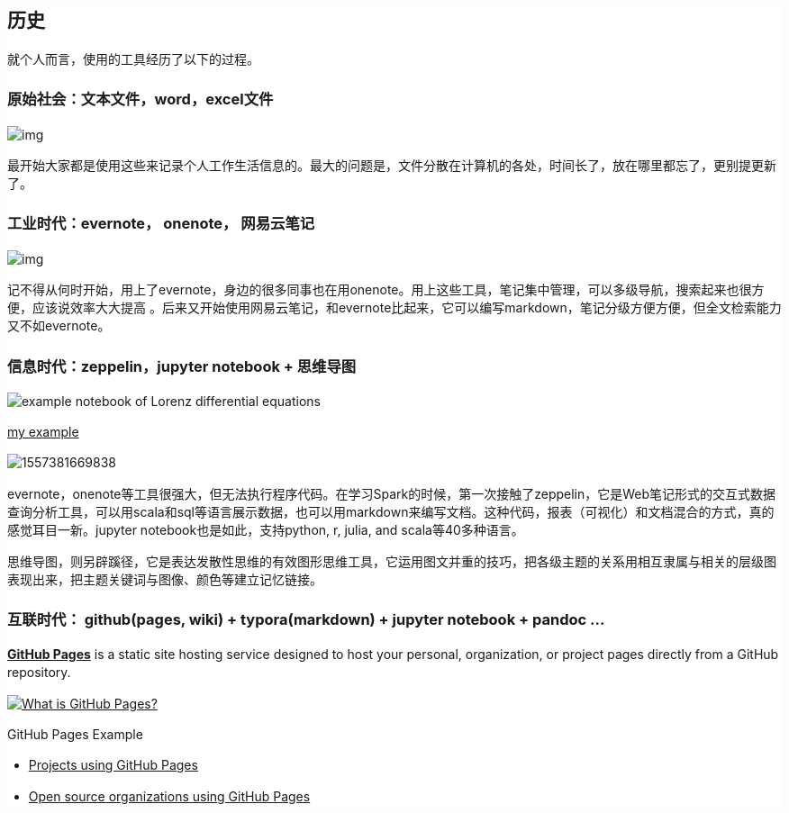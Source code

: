 ## 历史

就个人而言，使用的工具经历了以下的过程。

### 原始社会：文本文件，word，excel文件

![img](image/ximg_5b6e4770e6897.jpg.pagespeed.gp+jp+jw+pj+ws+js+rj+rp+rw+ri+cp+md.ic.tfq1D0waRx.jpg)

最开始大家都是使用这些来记录个人工作生活信息的。最大的问题是，文件分散在计算机的各处，时间长了，放在哪里都忘了，更别提更新了。



### 工业时代：evernote， onenote， 网易云笔记

![img](image/CNHome_Image1_v2.png)

记不得从何时开始，用上了evernote，身边的很多同事也在用onenote。用上这些工具，笔记集中管理，可以多级导航，搜索起来也很方便，应该说效率大大提高 。后来又开始使用网易云笔记，和evernote比起来，它可以编写markdown，笔记分级方便方便，但全文检索能力又不如evernote。



### 信息时代：zeppelin，jupyter notebook + 思维导图

![example notebook of Lorenz differential equations](image/jupyterpreview.png)

[my example](http://15.15.165.218:18888/notebooks/eipi10/xuxiangwen.github.io/base/model_evaluation.ipynb)

![1557381669838](image/1557381669838.png)

evernote，onenote等工具很强大，但无法执行程序代码。在学习Spark的时候，第一次接触了zeppelin，它是Web笔记形式的交互式数据查询分析工具，可以用scala和sql等语言展示数据，也可以用markdown来编写文档。这种代码，报表（可视化）和文档混合的方式，真的感觉耳目一新。jupyter notebook也是如此，支持python, r, julia, and scala等40多种语言。

思维导图，则另辟蹊径，它是表达发散性思维的有效图形思维工具，它运用图文并重的技巧，把各级主题的关系用相互隶属与相关的层级图表现出来，把主题关键词与图像、颜色等建立记忆链接。



### 互联时代：  github(pages, wiki) + typora(markdown) + jupyter notebook + pandoc ...

**[GitHub Pages](<https://pages.github.com/>)** is a static site hosting service designed to host your personal, organization, or project pages directly from a GitHub repository. 



[![What is GitHub Pages?](http://img.youtube.com/vi/2MsN8gpT6jY/0.jpg)](http://www.youtube.com/watch?v=2MsN8gpT6jY "What is GitHub Pages?")

GitHub Pages  Example

- [Projects using GitHub Pages](https://github.com/showcases/github-pages-examples)

- [Open source organizations using GitHub Pages](https://github.com/showcases/open-source-organizations)

  
